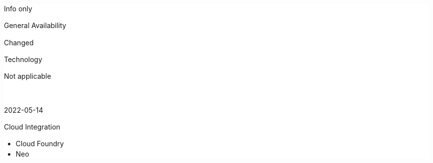</td>
<td valign="top">

Info only



</td>
<td valign="top">

General Availability



</td>
<td valign="top">

Changed



</td>
<td valign="top">

Technology



</td>
<td valign="top">

Not applicable



</td>
<td valign="top">

 



</td>
<td valign="top">



</td>
<td valign="top">

2022-05-14



</td>
</tr>
<tr>
<td valign="top">

Cloud Integration



</td>
<td valign="top">

-   Cloud Foundry
-   Neo
